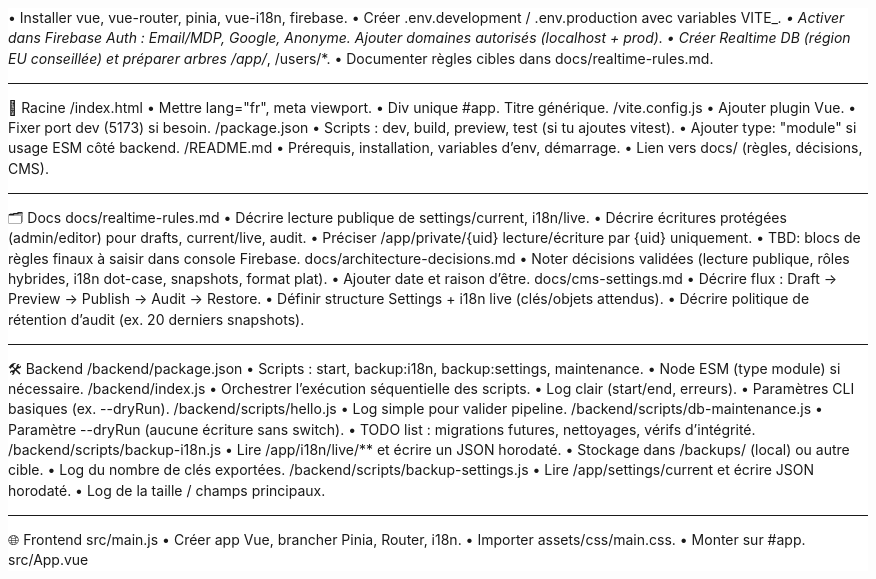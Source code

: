•	Installer vue, vue-router, pinia, vue-i18n, firebase.
•	Créer .env.development / .env.production avec variables VITE_*.
•	Activer dans Firebase Auth : Email/MDP, Google, Anonyme. Ajouter domaines autorisés (localhost + prod).
•	Créer Realtime DB (région EU conseillée) et préparer arbres /app/*, /users/*.
•	Documenter règles cibles dans docs/realtime-rules.md.
________________________________________
📂 Racine
/index.html
•	Mettre lang="fr", meta viewport.
•	Div unique #app. Titre générique.
/vite.config.js
•	Ajouter plugin Vue.
•	Fixer port dev (5173) si besoin.
/package.json
•	Scripts : dev, build, preview, test (si tu ajoutes vitest).
•	Ajouter type: "module" si usage ESM côté backend.
/README.md
•	Prérequis, installation, variables d’env, démarrage.
•	Lien vers docs/ (règles, décisions, CMS).
________________________________________
🗂️ Docs
docs/realtime-rules.md
•	Décrire lecture publique de settings/current, i18n/live.
•	Décrire écritures protégées (admin/editor) pour drafts, current/live, audit.
•	Préciser /app/private/{uid} lecture/écriture par {uid} uniquement.
•	TBD: blocs de règles finaux à saisir dans console Firebase.
docs/architecture-decisions.md
•	Noter décisions validées (lecture publique, rôles hybrides, i18n dot-case, snapshots, format plat).
•	Ajouter date et raison d’être.
docs/cms-settings.md
•	Décrire flux : Draft → Preview → Publish → Audit → Restore.
•	Définir structure Settings + i18n live (clés/objets attendus).
•	Décrire politique de rétention d’audit (ex. 20 derniers snapshots).
________________________________________
🛠️ Backend
/backend/package.json
•	Scripts : start, backup:i18n, backup:settings, maintenance.
•	Node ESM (type module) si nécessaire.
/backend/index.js
•	Orchestrer l’exécution séquentielle des scripts.
•	Log clair (start/end, erreurs).
•	Paramètres CLI basiques (ex. --dryRun).
/backend/scripts/hello.js
•	Log simple pour valider pipeline.
/backend/scripts/db-maintenance.js
•	Paramètre --dryRun (aucune écriture sans switch).
•	TODO list : migrations futures, nettoyages, vérifs d’intégrité.
/backend/scripts/backup-i18n.js
•	Lire /app/i18n/live/** et écrire un JSON horodaté.
•	Stockage dans /backups/ (local) ou autre cible.
•	Log du nombre de clés exportées.
/backend/scripts/backup-settings.js
•	Lire /app/settings/current et écrire JSON horodaté.
•	Log de la taille / champs principaux.
________________________________________
🌐 Frontend
src/main.js
•	Créer app Vue, brancher Pinia, Router, i18n.
•	Importer assets/css/main.css.
•	Monter sur #app.
src/App.vue
